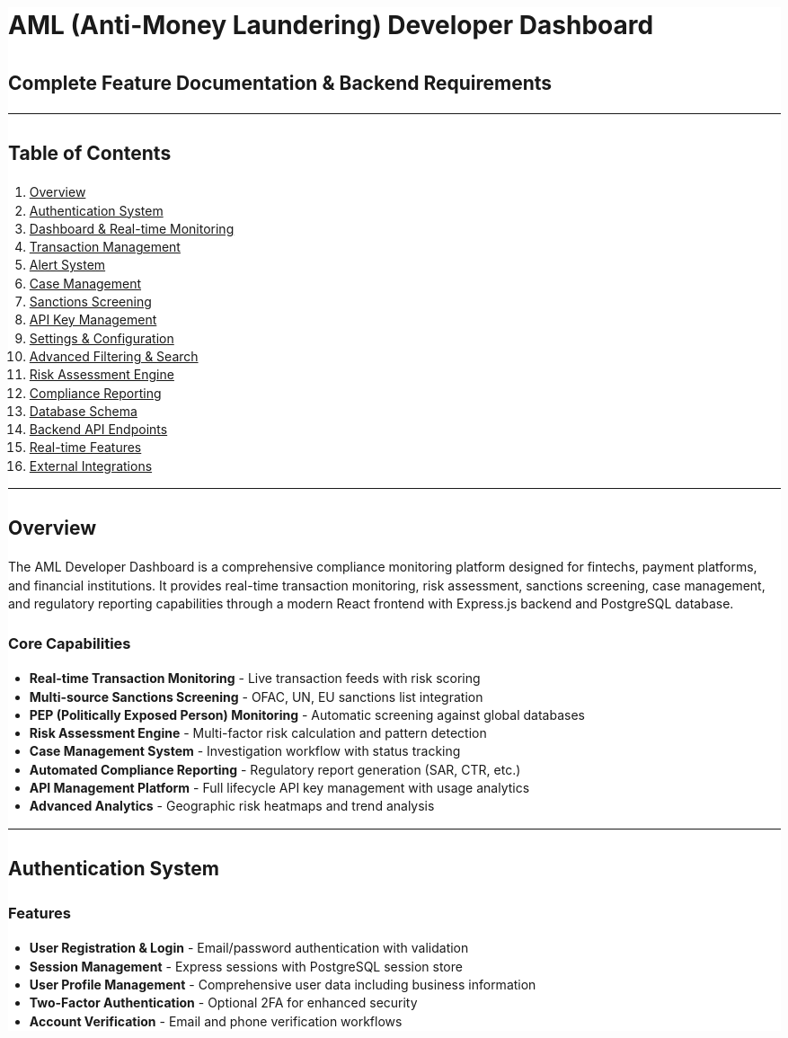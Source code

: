 # AML (Anti-Money Laundering) Developer Dashboard
## Complete Feature Documentation & Backend Requirements

---

## Table of Contents
1. [Overview](#overview)
2. [Authentication System](#authentication-system)
3. [Dashboard & Real-time Monitoring](#dashboard--real-time-monitoring)
4. [Transaction Management](#transaction-management)
5. [Alert System](#alert-system)
6. [Case Management](#case-management)
7. [Sanctions Screening](#sanctions-screening)
8. [API Key Management](#api-key-management)
9. [Settings & Configuration](#settings--configuration)
10. [Advanced Filtering & Search](#advanced-filtering--search)
11. [Risk Assessment Engine](#risk-assessment-engine)
12. [Compliance Reporting](#compliance-reporting)
13. [Database Schema](#database-schema)
14. [Backend API Endpoints](#backend-api-endpoints)
15. [Real-time Features](#real-time-features)
16. [External Integrations](#external-integrations)

---

## Overview

The AML Developer Dashboard is a comprehensive compliance monitoring platform designed for fintechs, payment platforms, and financial institutions. It provides real-time transaction monitoring, risk assessment, sanctions screening, case management, and regulatory reporting capabilities through a modern React frontend with Express.js backend and PostgreSQL database.

### Core Capabilities
- **Real-time Transaction Monitoring** - Live transaction feeds with risk scoring
- **Multi-source Sanctions Screening** - OFAC, UN, EU sanctions list integration
- **PEP (Politically Exposed Person) Monitoring** - Automatic screening against global databases
- **Risk Assessment Engine** - Multi-factor risk calculation and pattern detection
- **Case Management System** - Investigation workflow with status tracking
- **Automated Compliance Reporting** - Regulatory report generation (SAR, CTR, etc.)
- **API Management Platform** - Full lifecycle API key management with usage analytics
- **Advanced Analytics** - Geographic risk heatmaps and trend analysis

---

## Authentication System

### Features
- **User Registration & Login** - Email/password authentication with validation
- **Session Management** - Express sessions with PostgreSQL session store
- **User Profile Management** - Comprehensive user data including business information
- **Two-Factor Authentication** - Optional 2FA for enhanced security
- **Account Verification** - Email and phone verification workflows
